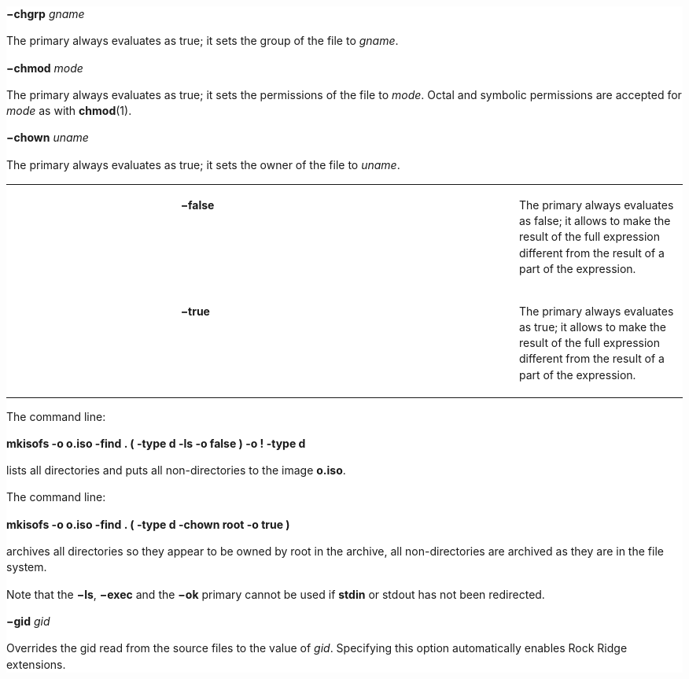 **−chgrp** *gname*

The primary always evaluates as true; it sets the group of the file to *gname*.

**−chmod** *mode*

The primary always evaluates as true; it sets the permissions of the file to *mode*. Octal and symbolic permissions are accepted for *mode* as with **chmod**(1).

**−chown** *uname*

The primary always evaluates as true; it sets the owner of the file to *uname*.

<table>
<colgroup>
<col width="25%" />
<col width="25%" />
<col width="25%" />
<col width="25%" />
</colgroup>
<tbody>
<tr class="odd">
<td></td>
<td><p><strong>−false</strong></p></td>
<td></td>
<td><p>The primary always evaluates as false; it allows to make the result of the full expression different from the result of a part of the expression.</p></td>
</tr>
<tr class="even">
<td></td>
<td><p><strong>−true</strong></p></td>
<td></td>
<td><p>The primary always evaluates as true; it allows to make the result of the full expression different from the result of a part of the expression.</p></td>
</tr>
</tbody>
</table>

The command line:

**mkisofs -o o.iso -find . ( -type d -ls -o false ) -o ! -type d**

lists all directories and puts all non-directories to the image **o.iso**.

The command line:

**mkisofs -o o.iso -find . ( -type d -chown root -o true )**

archives all directories so they appear to be owned by root in the archive, all non-directories are archived as they are in the file system.

Note that the **−ls**, **−exec** and the **−ok** primary cannot be used if **stdin** or stdout has not been redirected.

**−gid** *gid*

Overrides the gid read from the source files to the value of *gid*. Specifying this option automatically enables Rock Ridge extensions.
